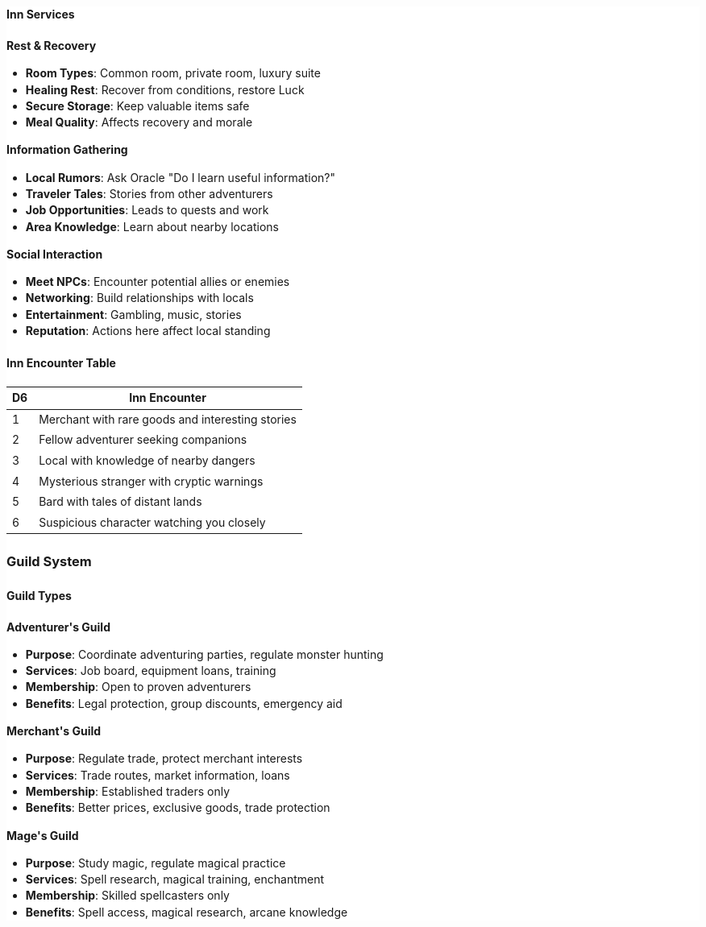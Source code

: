 #### Inn Services

**Rest & Recovery**
- **Room Types**: Common room, private room, luxury suite
- **Healing Rest**: Recover from conditions, restore Luck
- **Secure Storage**: Keep valuable items safe
- **Meal Quality**: Affects recovery and morale

**Information Gathering**
- **Local Rumors**: Ask Oracle "Do I learn useful information?"
- **Traveler Tales**: Stories from other adventurers
- **Job Opportunities**: Leads to quests and work
- **Area Knowledge**: Learn about nearby locations

**Social Interaction**
- **Meet NPCs**: Encounter potential allies or enemies
- **Networking**: Build relationships with locals
- **Entertainment**: Gambling, music, stories
- **Reputation**: Actions here affect local standing

#### Inn Encounter Table

| D6 | Inn Encounter |
|----|---------------|
| 1  | Merchant with rare goods and interesting stories |
| 2  | Fellow adventurer seeking companions |
| 3  | Local with knowledge of nearby dangers |
| 4  | Mysterious stranger with cryptic warnings |
| 5  | Bard with tales of distant lands |
| 6  | Suspicious character watching you closely |

### Guild System

#### Guild Types

**Adventurer's Guild**
- **Purpose**: Coordinate adventuring parties, regulate monster hunting
- **Services**: Job board, equipment loans, training
- **Membership**: Open to proven adventurers
- **Benefits**: Legal protection, group discounts, emergency aid

**Merchant's Guild**
- **Purpose**: Regulate trade, protect merchant interests
- **Services**: Trade routes, market information, loans
- **Membership**: Established traders only
- **Benefits**: Better prices, exclusive goods, trade protection

**Mage's Guild**
- **Purpose**: Study magic, regulate magical practice
- **Services**: Spell research, magical training, enchantment
- **Membership**: Skilled spellcasters only
- **Benefits**: Spell access, magical research, arcane knowledge
